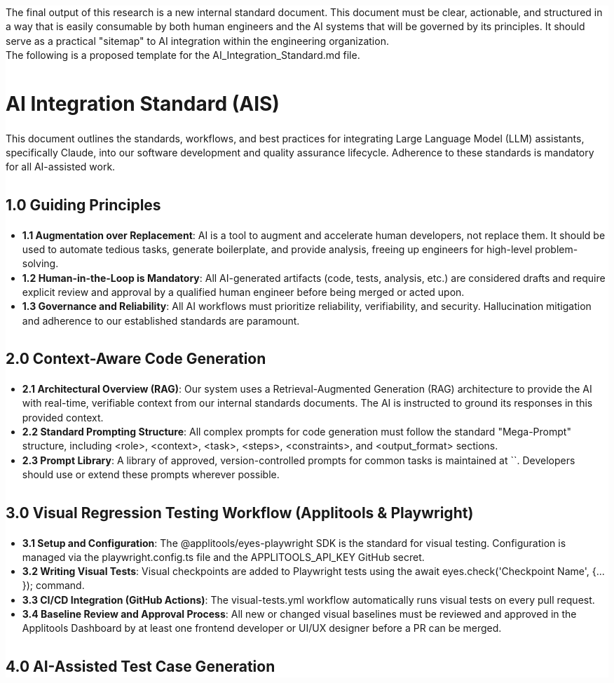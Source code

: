The final output of this research is a new internal standard document. This document must be clear, actionable, and structured in a way that is easily consumable by both human engineers and the AI systems that will be governed by its principles. It should serve as a practical "sitemap" to AI integration within the engineering organization.  
The following is a proposed template for the AI\_Integration\_Standard.md file.

# **AI Integration Standard (AIS)**

This document outlines the standards, workflows, and best practices for integrating Large Language Model (LLM) assistants, specifically Claude, into our software development and quality assurance lifecycle. Adherence to these standards is mandatory for all AI-assisted work.

## **1.0 Guiding Principles**

* **1.1 Augmentation over Replacement**: AI is a tool to augment and accelerate human developers, not replace them. It should be used to automate tedious tasks, generate boilerplate, and provide analysis, freeing up engineers for high-level problem-solving.  
* **1.2 Human-in-the-Loop is Mandatory**: All AI-generated artifacts (code, tests, analysis, etc.) are considered drafts and require explicit review and approval by a qualified human engineer before being merged or acted upon.  
* **1.3 Governance and Reliability**: All AI workflows must prioritize reliability, verifiability, and security. Hallucination mitigation and adherence to our established standards are paramount.

## **2.0 Context-Aware Code Generation**

* **2.1 Architectural Overview (RAG)**: Our system uses a Retrieval-Augmented Generation (RAG) architecture to provide the AI with real-time, verifiable context from our internal standards documents. The AI is instructed to ground its responses in this provided context.  
* **2.2 Standard Prompting Structure**: All complex prompts for code generation must follow the standard "Mega-Prompt" structure, including \<role\>, \<context\>, \<task\>, \<steps\>, \<constraints\>, and \<output\_format\> sections.  
* **2.3 Prompt Library**: A library of approved, version-controlled prompts for common tasks is maintained at \`\`. Developers should use or extend these prompts wherever possible.

## **3.0 Visual Regression Testing Workflow (Applitools & Playwright)**

* **3.1 Setup and Configuration**: The @applitools/eyes-playwright SDK is the standard for visual testing. Configuration is managed via the playwright.config.ts file and the APPLITOOLS\_API\_KEY GitHub secret.  
* **3.2 Writing Visual Tests**: Visual checkpoints are added to Playwright tests using the await eyes.check('Checkpoint Name', {... }); command.  
* **3.3 CI/CD Integration (GitHub Actions)**: The visual-tests.yml workflow automatically runs visual tests on every pull request.  
* **3.4 Baseline Review and Approval Process**: All new or changed visual baselines must be reviewed and approved in the Applitools Dashboard by at least one frontend developer or UI/UX designer before a PR can be merged.

## **4.0 AI-Assisted Test Case Generation**
